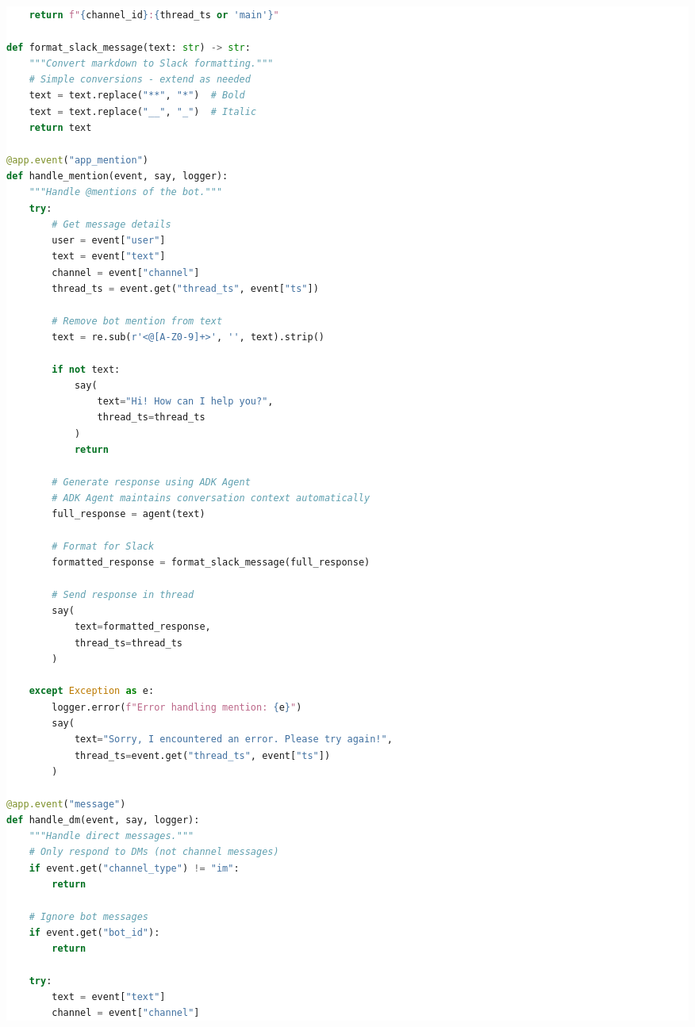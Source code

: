 ```python
    return f"{channel_id}:{thread_ts or 'main'}"

def format_slack_message(text: str) -> str:
    """Convert markdown to Slack formatting."""
    # Simple conversions - extend as needed
    text = text.replace("**", "*")  # Bold
    text = text.replace("__", "_")  # Italic
    return text

@app.event("app_mention")
def handle_mention(event, say, logger):
    """Handle @mentions of the bot."""
    try:
        # Get message details
        user = event["user"]
        text = event["text"]
        channel = event["channel"]
        thread_ts = event.get("thread_ts", event["ts"])
        
        # Remove bot mention from text
        text = re.sub(r'<@[A-Z0-9]+>', '', text).strip()
        
        if not text:
            say(
                text="Hi! How can I help you?",
                thread_ts=thread_ts
            )
            return
        
        # Generate response using ADK Agent
        # ADK Agent maintains conversation context automatically
        full_response = agent(text)
        
        # Format for Slack
        formatted_response = format_slack_message(full_response)
        
        # Send response in thread
        say(
            text=formatted_response,
            thread_ts=thread_ts
        )
        
    except Exception as e:
        logger.error(f"Error handling mention: {e}")
        say(
            text="Sorry, I encountered an error. Please try again!",
            thread_ts=event.get("thread_ts", event["ts"])
        )

@app.event("message")
def handle_dm(event, say, logger):
    """Handle direct messages."""
    # Only respond to DMs (not channel messages)
    if event.get("channel_type") != "im":
        return
    
    # Ignore bot messages
    if event.get("bot_id"):
        return
    
    try:
        text = event["text"]
        channel = event["channel"]
```